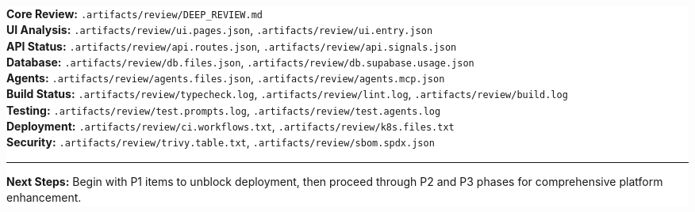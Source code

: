 **Core Review:** `.artifacts/review/DEEP_REVIEW.md`  
**UI Analysis:** `.artifacts/review/ui.pages.json`, `.artifacts/review/ui.entry.json`  
**API Status:** `.artifacts/review/api.routes.json`, `.artifacts/review/api.signals.json`  
**Database:** `.artifacts/review/db.files.json`, `.artifacts/review/db.supabase.usage.json`  
**Agents:** `.artifacts/review/agents.files.json`, `.artifacts/review/agents.mcp.json`  
**Build Status:** `.artifacts/review/typecheck.log`, `.artifacts/review/lint.log`, `.artifacts/review/build.log`  
**Testing:** `.artifacts/review/test.prompts.log`, `.artifacts/review/test.agents.log`  
**Deployment:** `.artifacts/review/ci.workflows.txt`, `.artifacts/review/k8s.files.txt`  
**Security:** `.artifacts/review/trivy.table.txt`, `.artifacts/review/sbom.spdx.json`

---

**Next Steps:** Begin with P1 items to unblock deployment, then proceed through P2 and P3 phases for comprehensive platform enhancement.
